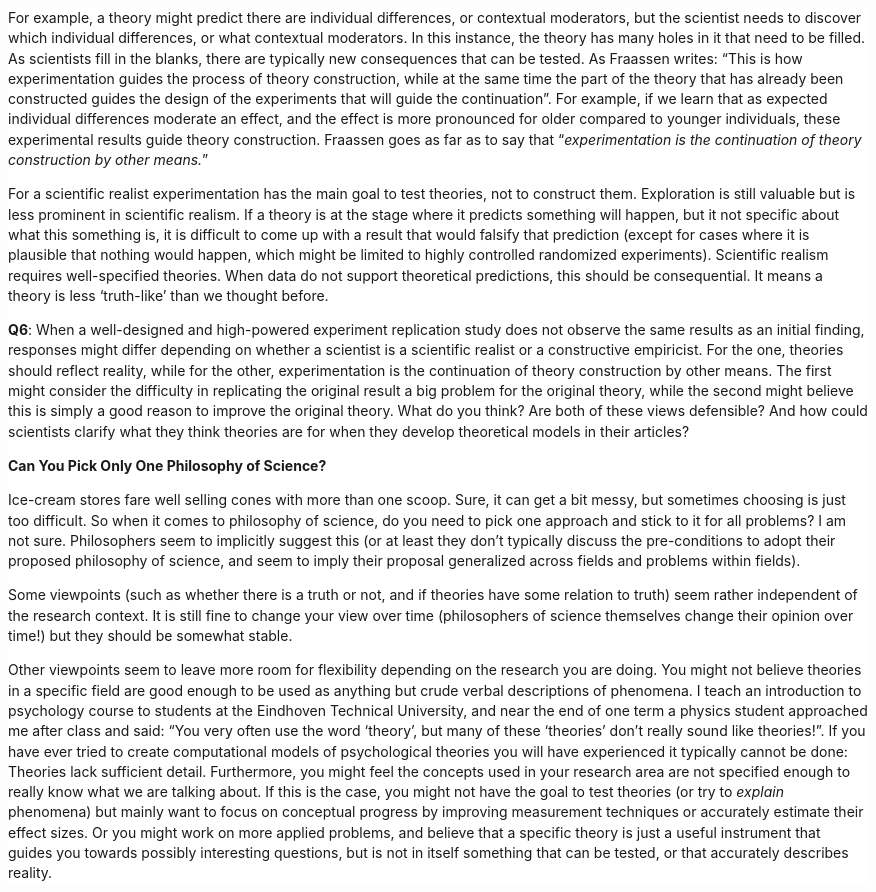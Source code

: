 For example, a theory might predict there are individual differences, or
contextual moderators, but the scientist needs to discover which individual
differences, or what contextual moderators. In this instance, the theory has
many holes in it that need to be filled. As scientists fill in the blanks, there
are typically new consequences that can be tested. As Fraassen writes: “This is
how experimentation guides the process of theory construction, while at the same
time the part of the theory that has already been constructed guides the design
of the experiments that will guide the continuation”. For example, if we learn
that as expected individual differences moderate an effect, and the effect is
more pronounced for older compared to younger individuals, these experimental
results guide theory construction. Fraassen goes as far as to say that
“*experimentation is the continuation of theory construction by other means.*”

For a scientific realist experimentation has the main goal to test theories, not
to construct them. Exploration is still valuable but is less prominent in
scientific realism. If a theory is at the stage where it predicts something will
happen, but it not specific about what this something is, it is difficult to
come up with a result that would falsify that prediction (except for cases where
it is plausible that nothing would happen, which might be limited to highly
controlled randomized experiments). Scientific realism requires well-specified
theories. When data do not support theoretical predictions, this should be
consequential. It means a theory is less ‘truth-like’ than we thought before.

**Q6**: When a well-designed and high-powered experiment replication study does
not observe the same results as an initial finding, responses might differ
depending on whether a scientist is a scientific realist or a constructive
empiricist. For the one, theories should reflect reality, while for the other,
experimentation is the continuation of theory construction by other means. The
first might consider the difficulty in replicating the original result a big
problem for the original theory, while the second might believe this is simply a
good reason to improve the original theory. What do you think? Are both of these
views defensible? And how could scientists clarify what they think theories are
for when they develop theoretical models in their articles?

**Can You Pick Only One Philosophy of Science?**

Ice-cream stores fare well selling cones with more than one scoop. Sure, it can
get a bit messy, but sometimes choosing is just too difficult. So when it comes
to philosophy of science, do you need to pick one approach and stick to it for
all problems? I am not sure. Philosophers seem to implicitly suggest this (or at
least they don’t typically discuss the pre-conditions to adopt their proposed
philosophy of science, and seem to imply their proposal generalized across
fields and problems within fields).

Some viewpoints (such as whether there is a truth or not, and if theories have
some relation to truth) seem rather independent of the research context. It is
still fine to change your view over time (philosophers of science themselves
change their opinion over time!) but they should be somewhat stable.

Other viewpoints seem to leave more room for flexibility depending on the
research you are doing. You might not believe theories in a specific field are
good enough to be used as anything but crude verbal descriptions of phenomena. I
teach an introduction to psychology course to students at the Eindhoven
Technical University, and near the end of one term a physics student approached
me after class and said: “You very often use the word ‘theory’, but many of
these ‘theories’ don’t really sound like theories!”. If you have ever tried to
create computational models of psychological theories you will have experienced
it typically cannot be done: Theories lack sufficient detail. Furthermore, you
might feel the concepts used in your research area are not specified enough to
really know what we are talking about. If this is the case, you might not have
the goal to test theories (or try to *explain* phenomena) but mainly want to
focus on ­­conceptual progress by improving measurement techniques or accurately
estimate their effect sizes. Or you might work on more applied problems, and
believe that a specific theory is just a useful instrument that guides you
towards possibly interesting questions, but is not in itself something that can
be tested, or that accurately describes reality.
